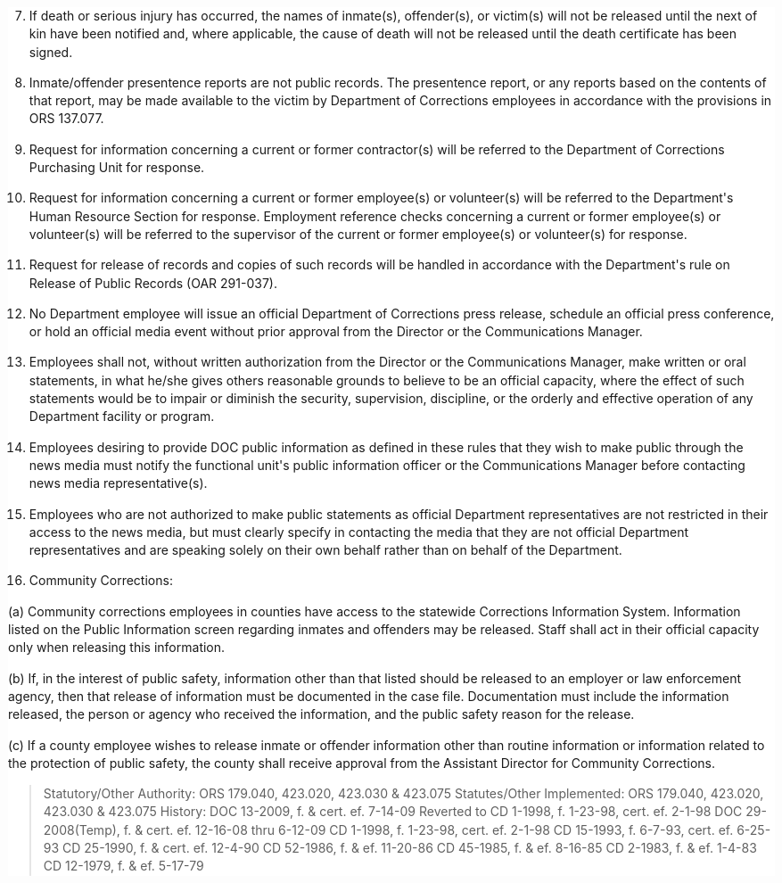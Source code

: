 7. If death or serious injury has occurred, the names of inmate(s), offender(s), or victim(s) will not be released until the next of kin have been notified and, where applicable, the cause of death will not be released until the death certificate has been signed.

8. Inmate/offender presentence reports are not public records. The presentence report, or any reports based on the contents of that report, may be made available to the victim by Department of Corrections employees in accordance with the provisions in ORS 137.077.

9. Request for information concerning a current or former contractor(s) will be referred to the Department of Corrections Purchasing Unit for response.

10. Request for information concerning a current or former employee(s) or volunteer(s) will be referred to the Department's Human Resource Section for response. Employment reference checks concerning a current or former employee(s) or volunteer(s) will be referred to the supervisor of the current or former employee(s) or volunteer(s) for response.

11. Request for release of records and copies of such records will be handled in accordance with the Department's rule on Release of Public Records (OAR 291-037).

12. No Department employee will issue an official Department of Corrections press release, schedule an official press conference, or hold an official media event without prior approval from the Director or the Communications Manager.

13. Employees shall not, without written authorization from the Director or the Communications Manager, make written or oral statements, in what he/she gives others reasonable grounds to believe to be an official capacity, where the effect of such statements would be to impair or diminish the security, supervision, discipline, or the orderly and effective operation of any Department facility or program.

14. Employees desiring to provide DOC public information as defined in these rules that they wish to make public through the news media must notify the functional unit's public information officer or the Communications Manager before contacting news media representative(s).

15. Employees who are not authorized to make public statements as official Department representatives are not restricted in their access to the news media, but must clearly specify in contacting the media that they are not official Department representatives and are speaking solely on their own behalf rather than on behalf of the Department.

16. Community Corrections:

  \(a\) Community corrections employees in counties have access to the statewide Corrections Information System. Information listed on the Public Information screen regarding inmates and offenders may be released. Staff shall act in their official capacity only when releasing this information.

  \(b\) If, in the interest of public safety, information other than that listed should be released to an employer or law enforcement agency, then that release of information must be documented in the case file. Documentation must include the information released, the person or agency who received the information, and the public safety reason for the release.

  \(c\) If a county employee wishes to release inmate or offender information other than routine information or information related to the protection of public safety, the county shall receive approval from the Assistant Director for Community Corrections.

> Statutory/Other Authority: ORS 179.040, 423.020, 423.030 & 423.075
> Statutes/Other Implemented: ORS 179.040, 423.020, 423.030 & 423.075
> History:
> DOC 13-2009, f. & cert. ef. 7-14-09
> Reverted to CD 1-1998, f. 1-23-98, cert. ef. 2-1-98
> DOC 29-2008(Temp), f. & cert. ef. 12-16-08 thru 6-12-09
> CD 1-1998, f. 1-23-98, cert. ef. 2-1-98
> CD 15-1993, f. 6-7-93, cert. ef. 6-25-93
> CD 25-1990, f. & cert. ef. 12-4-90
> CD 52-1986, f. & ef. 11-20-86
> CD 45-1985, f. & ef. 8-16-85
> CD 2-1983, f. & ef. 1-4-83
> CD 12-1979, f. & ef. 5-17-79

